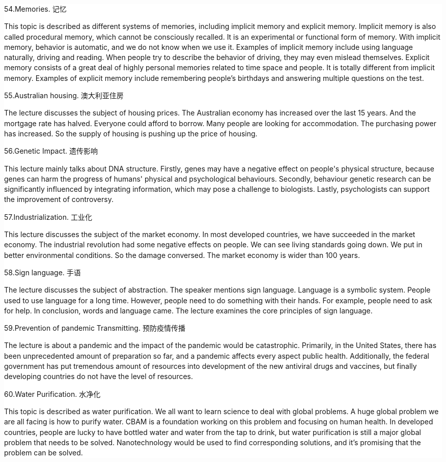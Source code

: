 54.Memories. 记忆  

This topic is described as different systems of memories, including implicit memory and explicit memory.
Implicit memory is also called procedural memory, which cannot be consciously recalled. It is an experimental or functional form of memory.
With implicit memory, behavior is automatic, and we do not know when we use it. Examples of implicit memory include using language naturally, driving and reading. When people try to describe the behavior of driving, they may even mislead themselves.
Explicit memory consists of a great deal of highly personal memories related to time space and people. It is totally different from implicit memory.
Examples of explicit memory include remembering people’s birthdays and answering multiple questions on the test.

55.Australian housing. 澳大利亚住房  

The lecture discusses the subject of housing prices. The Australian economy has increased over the last 15 years. And the mortgage rate has halved. Everyone could afford to borrow. Many people are looking for accommodation. The purchasing power has increased. So the supply of housing is pushing up the price of housing.

56.Genetic Impact. 遗传影响  

This lecture mainly talks about DNA structure. Firstly, genes may have a negative effect on people's physical structure, because genes can harm the progress of humans' physical and psychological behaviours. Secondly, behaviour genetic research can be significantly influenced by integrating information, which may pose a challenge to biologists. Lastly, psychologists can support the improvement of controversy.

57.Industrialization. 工业化  

This lecture discusses the subject of the market economy. In most developed countries, we have succeeded in the market economy. The industrial revolution had some negative effects on people. We can see living standards going down. We put in better environmental conditions. So the damage conversed. The market economy is wider than 100 years.

58.Sign language. 手语  

The lecture discusses the subject of abstraction. The speaker mentions sign language. Language is a symbolic system. People used to use language for a long time. However, people need to do something with their hands. For example, people need to ask for help. In conclusion, words and language came. The lecture examines the core principles of sign language.

59.Prevention of pandemic Transmitting. 预防疫情传播  

The lecture is about a pandemic and the impact of the pandemic would be catastrophic. Primarily, in the United States, there has been unprecedented amount of preparation so far, and a pandemic affects every aspect public health. Additionally, the federal government has put tremendous amount of resources into development of the new antiviral drugs and vaccines, but finally developing countries do not have the level of resources.

60.Water Purification. 水净化  

This topic is described as water purification.
We all want to learn science to deal with global problems.
A huge global problem we are all facing is how to purify water.
CBAM is a foundation working on this problem and focusing on human health.
In developed countries, people are lucky to have bottled water and water from the tap to drink, but water purification is still a major global problem that needs to be solved.
Nanotechnology would be used to find corresponding solutions, and it’s promising that the problem can be solved.
